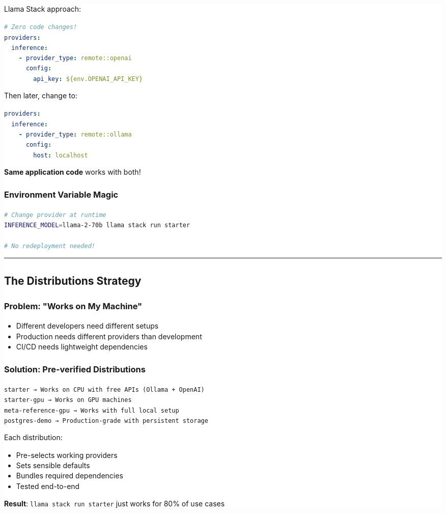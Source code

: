 Llama Stack approach:
```yaml
# Zero code changes!
providers:
  inference:
    - provider_type: remote::openai
      config:
        api_key: ${env.OPENAI_API_KEY}
```

Then later, change to:
```yaml
providers:
  inference:
    - provider_type: remote::ollama
      config:
        host: localhost
```

**Same application code** works with both!

### Environment Variable Magic
```bash
# Change provider at runtime
INFERENCE_MODEL=llama-2-70b llama stack run starter

# No redeployment needed!
```

---

## The Distributions Strategy

### Problem: "Works on My Machine"
- Different developers need different setups
- Production needs different providers than development
- CI/CD needs lightweight dependencies

### Solution: Pre-verified Distributions
```
starter → Works on CPU with free APIs (Ollama + OpenAI)
starter-gpu → Works on GPU machines
meta-reference-gpu → Works with full local setup
postgres-demo → Production-grade with persistent storage
```

Each distribution:
- Pre-selects working providers
- Sets sensible defaults
- Bundles required dependencies
- Tested end-to-end

**Result**: `llama stack run starter` just works for 80% of use cases
